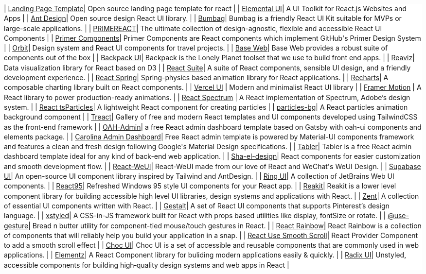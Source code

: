 | [Landing Page Template](https://github.com/cruip/open-react-template/)| Open source landing page template for react |
| [Elemental UI](http://elemental-ui.com/)| A UI Toolkit for React.js Websites and Apps |
| [Ant Design](https://ant.design/)| Open source design React UI library. |
| [Bumbag](https://bumbag.style/)| Bumbag is a friendly React UI Kit suitable for MVPs or large-scale applications. |
| [PRIMEREACT](https://www.primefaces.org/primereact/)| The ultimate collection of design-agnostic, flexible and accessible React UI Components |
| [Primer Components](https://primer.style/components/)| Primer Components are React components which implement GitHub's Primer Design System |
| [Orbit](https://orbit.kiwi/)| Design system and React UI components for travel projects. |
| [Base Web](https://baseweb.design/)| Base Web provides a robust suite of components out of the box |
| [Backpack UI](http://lonelyplanet.github.io/backpack-ui/?path=/story/styles--design-tokens)| Backpack is the Lonely Planet toolset that we use to build front end apps. |
| [Reaviz](https://reaviz.io)| Data visualization library for React based on D3 |
| [React Suite](https://rsuitejs.com/en/)| A suite of React components, sensible UI design, and a friendly development experience. |
| [React Spring](https://www.react-spring.io/)| Spring-physics based animation library for React applications. |
| [Recharts](http://recharts.org/en-US/)| A composable charting library built on React components. |
| [Vercel UI](https://github.com/geist-org/react) | Modern and minimalist React UI library |
| [Framer Motion](https://www.framer.com/motion/) | A React library to power production-ready animations. |
| [React Spectrum](https://react-spectrum.adobe.com/react-spectrum/index.html) | A React implementation of Spectrum, Adobe’s design system. |
| [React tsParticles](https://github.com/matteobruni/tsparticles/tree/main/components/react)| A lightweight React component for creating particles |
| [particles-bg](https://github.com/lindelof/particles-bg)| A React particles animation background component |
| [Treact](https://treact.owaiskhan.me)| Gallery of free and modern React templates and UI components developed using TailwindCSS as the front-end framework |
| [OAH-Admin](https://gatsby-admin.paljs.com/extra-components/progress/)| a free React admin dashboard template based on Gatsby with oah-ui components and elements package. |
| [Carolina Admin Dashboard](https://demo.uifort.com/carolina-react-admin-dashboard-material-ui-free-demo/LandingPage)| Free React admin template is powered by Material-UI components framework and features a clean and fresh design following Google's Material Design specifications. |
| [Tabler](https://github.com/tabler/tabler-react)| Tabler is a free React admin dashboard template ideal for any kind of back-end web application. |
| [Sha-el-design](https://github.com/sha-el/sha-el-design)| React components for easier customization and smooth development flow. |
| [React-WeUI](https://weui.github.io/react-weui/docs/#/react-weui/docs/page/0/articles/0)| React-WeUI made from our love of React and WeChat's WeUI Design. |
| [Supabase UI](https://ui.supabase.io/)| An open-source UI component library inspired by Tailwind and AntDesign. |
| [Ring UI](https://github.com/JetBrains/ring-ui)| A collection of JetBrains Web UI components. |
| [React95](https://react95.io/)| Refreshed Windows 95 style UI components for your React app. |
| [Reakit](https://reakit.io/)| Reakit is a lower level component library for building accessible high level UI libraries, design systems and applications with React. |
| [Zent](https://github.com/youzan/zent)| A collection of essential UI components written with React. |
| [Gestalt](https://github.com/pinterest/gestalt)| A set of React UI components that supports Pinterest’s design language. |
| [xstyled](https://xstyled.dev/)| A CSS-in-JS framework built for React with props based utilities like display, fontSize or rotate. |
| [@use-gesture](https://github.com/pmndrs/use-gesture)| Bread n butter utility for component-tied mouse/touch gestures in React. |
| [React Rainbow](https://react-rainbow.io/)| React Rainbow is a collection of components that will reliably help you build your application in a snap. |
| [React Use Smooth Scroll](https://github.com/saidMounaim/React-Use-Smooth-Scroll)| React Provider Component to add a smooth scroll effect |
| [Choc UI](https://choc-ui.com/)| Choc UI is a set of accessible and reusable components that are commonly used in web applications. |
| [Elementz](https://elementz.style/)| A React Component library for buliding modern applications easily & quickly. |
| [Radix UI](https://www.radix-ui.com/)| Unstyled, accessible components for building high‑quality design systems and web apps in React |